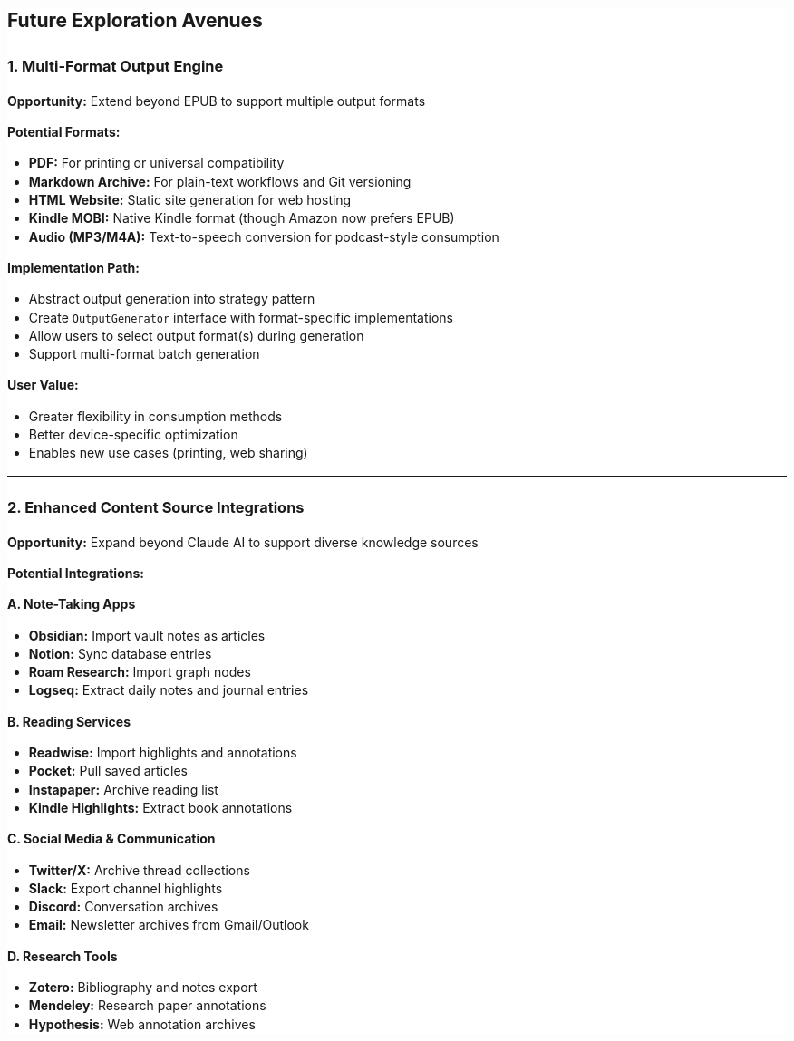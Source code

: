 
## Future Exploration Avenues

### 1. Multi-Format Output Engine

**Opportunity:** Extend beyond EPUB to support multiple output formats

**Potential Formats:**
- **PDF:** For printing or universal compatibility
- **Markdown Archive:** For plain-text workflows and Git versioning
- **HTML Website:** Static site generation for web hosting
- **Kindle MOBI:** Native Kindle format (though Amazon now prefers EPUB)
- **Audio (MP3/M4A):** Text-to-speech conversion for podcast-style consumption

**Implementation Path:**
- Abstract output generation into strategy pattern
- Create `OutputGenerator` interface with format-specific implementations
- Allow users to select output format(s) during generation
- Support multi-format batch generation

**User Value:**
- Greater flexibility in consumption methods
- Better device-specific optimization
- Enables new use cases (printing, web sharing)

---

### 2. Enhanced Content Source Integrations

**Opportunity:** Expand beyond Claude AI to support diverse knowledge sources

**Potential Integrations:**

**A. Note-Taking Apps**
- **Obsidian:** Import vault notes as articles
- **Notion:** Sync database entries
- **Roam Research:** Import graph nodes
- **Logseq:** Extract daily notes and journal entries

**B. Reading Services**
- **Readwise:** Import highlights and annotations
- **Pocket:** Pull saved articles
- **Instapaper:** Archive reading list
- **Kindle Highlights:** Extract book annotations

**C. Social Media & Communication**
- **Twitter/X:** Archive thread collections
- **Slack:** Export channel highlights
- **Discord:** Conversation archives
- **Email:** Newsletter archives from Gmail/Outlook

**D. Research Tools**
- **Zotero:** Bibliography and notes export
- **Mendeley:** Research paper annotations
- **Hypothesis:** Web annotation archives
